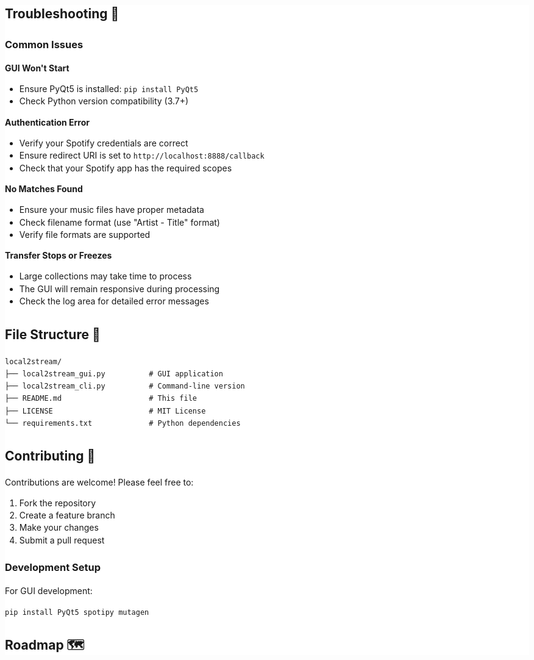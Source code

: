 ## Troubleshooting 🔧

### Common Issues

**GUI Won't Start**
- Ensure PyQt5 is installed: `pip install PyQt5`
- Check Python version compatibility (3.7+)

**Authentication Error**
- Verify your Spotify credentials are correct
- Ensure redirect URI is set to `http://localhost:8888/callback`
- Check that your Spotify app has the required scopes

**No Matches Found**
- Ensure your music files have proper metadata
- Check filename format (use "Artist - Title" format)
- Verify file formats are supported

**Transfer Stops or Freezes**
- Large collections may take time to process
- The GUI will remain responsive during processing
- Check the log area for detailed error messages

## File Structure 📁

```
local2stream/
├── local2stream_gui.py          # GUI application
├── local2stream_cli.py          # Command-line version
├── README.md                    # This file
├── LICENSE                      # MIT License
└── requirements.txt             # Python dependencies
```

## Contributing 🤝

Contributions are welcome! Please feel free to:

1. Fork the repository
2. Create a feature branch
3. Make your changes
4. Submit a pull request

### Development Setup

For GUI development:
```bash
pip install PyQt5 spotipy mutagen
```

## Roadmap 🗺️
